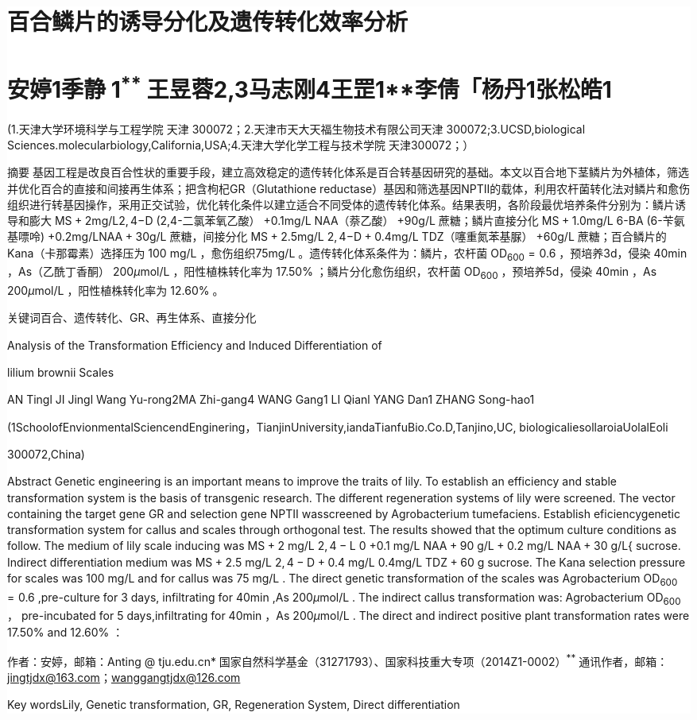 # 百合鳞片的诱导分化及遗传转化效率分析

# 安婷1季静 $1 ^ { * * }$ 王昱蓉2,3马志刚4王罡1\*\*李倩「杨丹1张松皓1

(1.天津大学环境科学与工程学院 天津 300072；2.天津市天大天福生物技术有限公司天津 300072;3.UCSD,biological Sciences.molecularbiology,California,USA;4.天津大学化学工程与技术学院 天津300072；）

摘要 基因工程是改良百合性状的重要手段，建立高效稳定的遗传转化体系是百合转基因研究的基础。本文以百合地下茎鳞片为外植体，筛选并优化百合的直接和间接再生体系；把含枸杞GR（Glutathione reductase）基因和筛选基因NPTII的载体，利用农杆菌转化法对鳞片和愈伤组织进行转基因操作，采用正交试验，优化转化条件以建立适合不同受体的遗传转化体系。结果表明，各阶段最优培养条件分别为：鳞片诱导和膨大 $\mathrm { M S } { + } 2 \mathrm { m g } / \mathrm { L } 2 { , } 4 { \mathrm { - D } }$ (2,4-二氯苯氧乙酸） $+ 0 . 1 \mathrm { { m g / L } }$ NAA（萘乙酸） $+ 9 0 \mathrm { g / L }$ 蔗糖；鳞片直接分化 $\mathrm { M S } { + } 1 . 0 \mathrm { m g / L }$ 6-BA (6-苄氨基嘌呤) $+ 0 . 2 \mathrm { m g } / \mathrm { L } \mathrm { N A A } + 3 0 \mathrm { g } / \mathrm { L }$ 蔗糖，间接分化 $\mathrm { M S + 2 . 5 m g / L } ~ 2 , 4 \mathrm { - D + 0 . 4 m g / L }$ TDZ（噻重氮苯基脲） $+ 6 0 \mathrm { g / L }$ 蔗糖；百合鳞片的Kana（卡那霉素）选择压为 $1 0 0 ~ \mathrm { { m g / L } }$ ，愈伤组织$7 5 \mathrm { m g / L }$ 。遗传转化体系条件为：鳞片，农杆菌 $\mathrm { O D } _ { 6 0 0 } { = } 0 . 6$ ，预培养3d，侵染 $4 0 \mathrm { m i n }$ ，As（乙酰丁香酮） $2 0 0 \mu \mathrm { m o l / L }$ ，阳性植株转化率为 $1 7 . 5 0 \%$ ；鳞片分化愈伤组织，农杆菌 $\mathrm { O D } _ { 6 0 0 }$ ，预培养5d，侵染 $4 0 \mathrm { { m i n } }$ ，As $2 0 0 \mu \mathrm { m o l / L }$ ，阳性植株转化率为 $12 . 6 0 \%$ 。

关键词百合、遗传转化、GR、再生体系、直接分化

Analysis of the Transformation Efficiency and Induced Differentiation of

lilium brownii Scales

AN Tingl JI Jingl Wang Yu-rong2MA Zhi-gang4 WANG Gang1 LI Qianl YANG Dan1 ZHANG Song-hao1

(1SchoolofEnvionmentalSciencendEnginering，TianjinUniversity,iandaTianfuBio.Co.D,Tanjino,UC, biologicaliesollaroiaUolalEoli

300072,China)

Abstract Genetic engineering is an important means to improve the traits of lily. To establish an efficiency and stable transformation system is the basis of transgenic research. The different regeneration systems of lily were screened. The vector containing the target gene GR and selection gene NPTII wasscreened by Agrobacterium tumefaciens. Establish eficiencygenetic transformation system for callus and scales through orthogonal test. The results showed that the optimum culture conditions as follow. The medium of lily scale inducing was $\mathrm { M S } + 2 \mathrm { \ m g / L \ 2 , 4 - L }$ 0 $+ 0 . 1 \mathrm { \ m g / L \ N A A } + 9 0 \mathrm { \ g / L } + 0 . 2 \mathrm { \ m g / L \ N A A } + 3 0 \mathrm { \ g / L } \{$ sucrose. Indirect differentiation medium was $\mathrm { M S } + 2 . 5 \mathrm { \ m g / L \ 2 , 4 - D + 0 . 4 \ m g / L \ 0 . 4 m g / L \ T D Z + 6 0 \ g }$ sucrose. The Kana selection pressure for scales was $1 0 0 ~ \mathrm { { m g / L } }$ and for callus was $7 5 ~ \mathrm { { m g / L } }$ . The direct genetic transformation of the scales was Agrobacterium $\mathrm { O D } _ { 6 0 0 } = 0 . 6$ ,pre-culture for 3 days, infiltrating for $4 0 \mathrm { m i n }$ ,As $2 0 0 \mu \mathrm { m o l / L }$ . The indirect callus transformation was: Agrobacterium $\mathrm { O D } _ { 6 0 0 }$ ， pre-incubated for 5 days,infiltrating for $4 0 \mathrm { m i n }$ ，As $2 0 0 \mu \mathrm { m o l / L }$ . The direct and indirect positive plant transformation rates were $1 7 . 5 0 \%$ and $12 . 6 0 \%$ ：

作者：安婷，邮箱：Anting $@$ tju.edu.cn$*$ 国家自然科学基金（31271793）、国家科技重大专项（2014Z1-0002）$^ { * * }$ 通讯作者，邮箱：jingtjdx@163.com；wanggangtjdx@126.com

Key wordsLily, Genetic transformation, GR, Regeneration System, Direct differentiation
